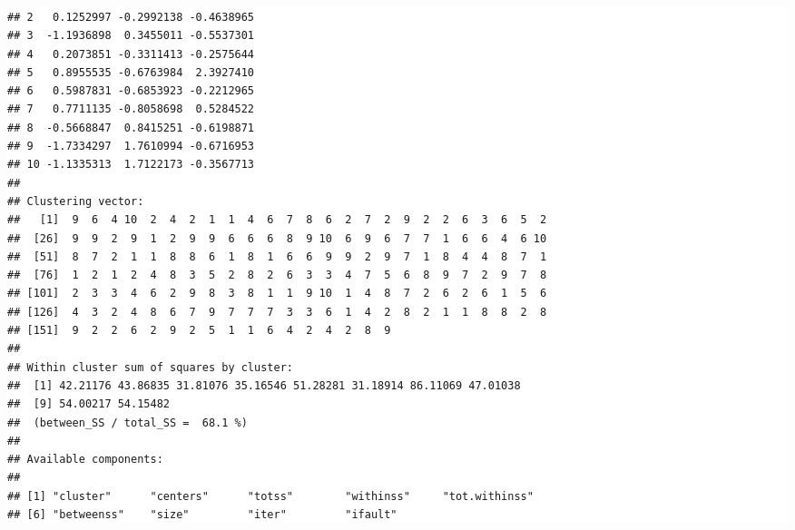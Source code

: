     ## 2   0.1252997 -0.2992138 -0.4638965
    ## 3  -1.1936898  0.3455011 -0.5537301
    ## 4   0.2073851 -0.3311413 -0.2575644
    ## 5   0.8955535 -0.6763984  2.3927410
    ## 6   0.5987831 -0.6853923 -0.2212965
    ## 7   0.7711135 -0.8058698  0.5284522
    ## 8  -0.5668847  0.8415251 -0.6198871
    ## 9  -1.7334297  1.7610994 -0.6716953
    ## 10 -1.1335313  1.7122173 -0.3567713
    ## 
    ## Clustering vector:
    ##   [1]  9  6  4 10  2  4  2  1  1  4  6  7  8  6  2  7  2  9  2  2  6  3  6  5  2
    ##  [26]  9  9  2  9  1  2  9  9  6  6  6  8  9 10  6  9  6  7  7  1  6  6  4  6 10
    ##  [51]  8  7  2  1  1  8  8  6  1  8  1  6  6  9  9  2  9  7  1  8  4  4  8  7  1
    ##  [76]  1  2  1  2  4  8  3  5  2  8  2  6  3  3  4  7  5  6  8  9  7  2  9  7  8
    ## [101]  2  3  3  4  6  2  9  8  3  8  1  1  9 10  1  4  8  7  2  6  2  6  1  5  6
    ## [126]  4  3  2  4  8  6  7  9  7  7  7  3  3  6  1  4  2  8  2  1  1  8  8  2  8
    ## [151]  9  2  2  6  2  9  2  5  1  1  6  4  2  4  2  8  9
    ## 
    ## Within cluster sum of squares by cluster:
    ##  [1] 42.21176 43.86835 31.81076 35.16546 51.28281 31.18914 86.11069 47.01038
    ##  [9] 54.00217 54.15482
    ##  (between_SS / total_SS =  68.1 %)
    ## 
    ## Available components:
    ## 
    ## [1] "cluster"      "centers"      "totss"        "withinss"     "tot.withinss"
    ## [6] "betweenss"    "size"         "iter"         "ifault"
